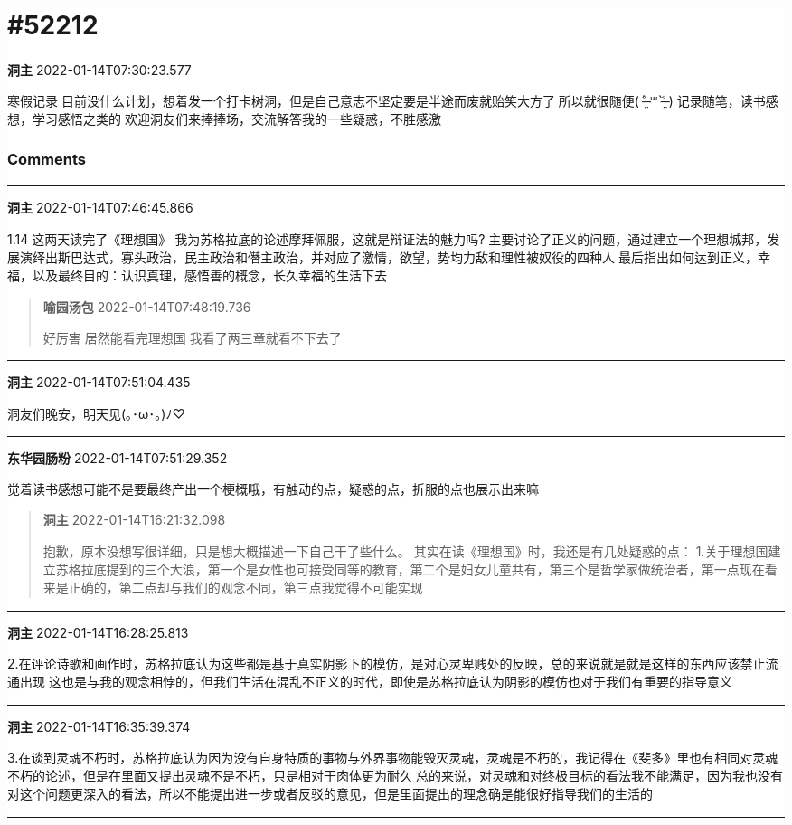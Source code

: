 # #52212

**洞主** 2022-01-14T07:30:23.577

寒假记录
目前没什么计划，想着发一个打卡树洞，但是自己意志不坚定要是半途而废就贻笑大方了
所以就很随便( ˃̶̤́ ꒳ ˂̶̤̀ )
记录随笔，读书感想，学习感悟之类的
欢迎洞友们来捧捧场，交流解答我的一些疑惑，不胜感激

### Comments

---

**洞主** 2022-01-14T07:46:45.866

1.14
这两天读完了《理想国》
我为苏格拉底的论述摩拜佩服，这就是辩证法的魅力吗?
主要讨论了正义的问题，通过建立一个理想城邦，发展演绎出斯巴达式，寡头政治，民主政治和僭主政治，并对应了激情，欲望，势均力敌和理性被奴役的四种人
最后指出如何达到正义，幸福，以及最终目的：认识真理，感悟善的概念，长久幸福的生活下去

> **喻园汤包** 2022-01-14T07:48:19.736
> 
> 好厉害 居然能看完理想国 我看了两三章就看不下去了


---

**洞主** 2022-01-14T07:51:04.435

洞友们晚安，明天见(｡･ω･｡)ﾉ♡

---

**东华园肠粉** 2022-01-14T07:51:29.352

觉着读书感想可能不是要最终产出一个梗概哦，有触动的点，疑惑的点，折服的点也展示出来嘛

> **洞主** 2022-01-14T16:21:32.098
> 
> 抱歉，原本没想写很详细，只是想大概描述一下自己干了些什么。
其实在读《理想国》时，我还是有几处疑惑的点：
1.关于理想国建立苏格拉底提到的三个大浪，第一个是女性也可接受同等的教育，第二个是妇女儿童共有，第三个是哲学家做统治者，第一点现在看来是正确的，第二点却与我们的观念不同，第三点我觉得不可能实现


---

**洞主** 2022-01-14T16:28:25.813

2.在评论诗歌和画作时，苏格拉底认为这些都是基于真实阴影下的模仿，是对心灵卑贱处的反映，总的来说就是就是这样的东西应该禁止流通出现
这也是与我的观念相悖的，但我们生活在混乱不正义的时代，即使是苏格拉底认为阴影的模仿也对于我们有重要的指导意义

---

**洞主** 2022-01-14T16:35:39.374

3.在谈到灵魂不朽时，苏格拉底认为因为没有自身特质的事物与外界事物能毁灭灵魂，灵魂是不朽的，我记得在《斐多》里也有相同对灵魂不朽的论述，但是在里面又提出灵魂不是不朽，只是相对于肉体更为耐久
总的来说，对灵魂和对终极目标的看法我不能满足，因为我也没有对这个问题更深入的看法，所以不能提出进一步或者反驳的意见，但是里面提出的理念确是能很好指导我们的生活的

---